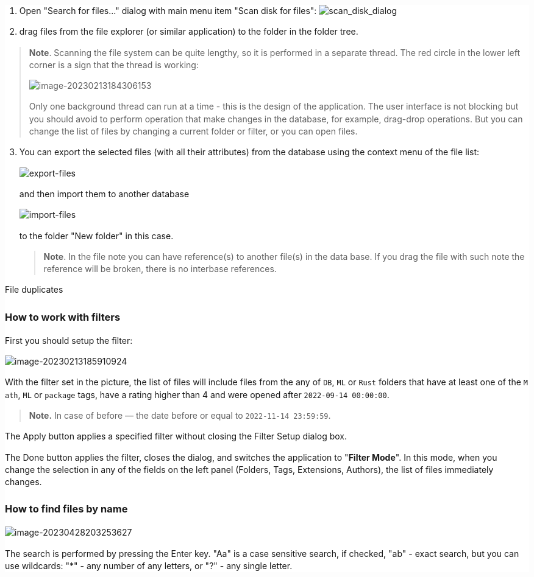 1. Open "Search for files..." dialog with main menu item "Scan disk for files": ![scan_disk_dialog](https://github.com/Michal-D4/fileo/raw/main/img/scan_disk_dialog.png)

2. drag files from the file explorer (or similar application) to the folder in the folder tree.

> **Note**. Scanning the file system can be quite lengthy, so it is performed in a separate thread.
> The red circle in the lower left corner is a sign that the thread is working:
>
> ![image-20230213184306153](https://github.com/Michal-D4/fileo/raw/main/img/image-20230213184306153.png)
>
> Only one background thread can run at a time - this is the design of the application. The user interface is not blocking but you should avoid to perform operation that make changes in the database, for example, drag-drop operations. But you can change the list of files by changing a current folder or filter, or you can open files.

3. You can export the selected files (with all their attributes) from the database using the context menu of the file list:

   ![export-files](https://github.com/Michal-D4/fileo/raw/main/img/export-files.jpg)

   and then import them to another database

   ![import-files](https://github.com/Michal-D4/fileo/raw/main/img/import-files.jpg)

   to the folder "New folder" in this case.
   
   > **Note**. In the file note you can have reference(s) to another file(s) in the data base. If you drag the file with such note the reference will be broken, there is no interbase references.

File duplicates

### How to work with filters

First you should setup the filter:

![image-20230213185910924](https://github.com/Michal-D4/fileo/raw/main/img/image-20230213185910924.png)

With the filter set in the picture, the list of files will include files from the any of `DB`, `ML` or `Rust` folders that have at least one of the `Math`, `ML` or `package` tags, have a rating higher than 4 and were opened after `2022-09-14 00:00:00`.

> **Note.** In case of before &mdash; the date before or equal to `2022-11-14 23:59:59`.

The Apply button applies a specified filter without closing the Filter Setup dialog box.

The Done button applies the filter, closes the dialog, and switches the application to "**Filter Mode**". In this mode, when you change the selection in any of the fields on the left panel (Folders, Tags, Extensions, Authors), the list of files immediately changes.

### How to find files by name

![image-20230428203253627](https://github.com/Michal-D4/fileo/raw/main/img/find_file.jpg)

The search is performed by pressing the Enter key. "Aa" is a case sensitive search, if checked, "ab" - exact search, but you can use wildcards: "*" - any number of any letters, or "?" - any single letter.
